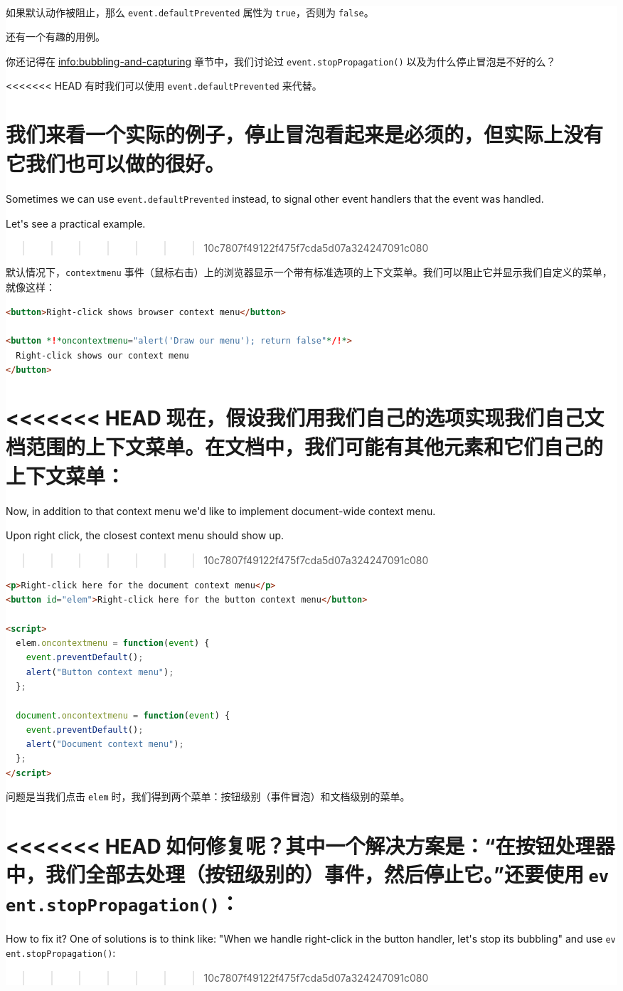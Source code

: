 如果默认动作被阻止，那么 `event.defaultPrevented` 属性为 `true`，否则为 `false`。

还有一个有趣的用例。

你还记得在 <info:bubbling-and-capturing> 章节中，我们讨论过 `event.stopPropagation()` 以及为什么停止冒泡是不好的么？

<<<<<<< HEAD
有时我们可以使用 `event.defaultPrevented` 来代替。

我们来看一个实际的例子，停止冒泡看起来是必须的，但实际上没有它我们也可以做的很好。
=======
Sometimes we can use `event.defaultPrevented` instead, to signal other event handlers that the event was handled.

Let's see a practical example.
>>>>>>> 10c7807f49122f475f7cda5d07a324247091c080

默认情况下，`contextmenu` 事件（鼠标右击）上的浏览器显示一个带有标准选项的上下文菜单。我们可以阻止它并显示我们自定义的菜单，就像这样：

```html autorun height=50 no-beautify run
<button>Right-click shows browser context menu</button>

<button *!*oncontextmenu="alert('Draw our menu'); return false"*/!*>
  Right-click shows our context menu
</button>
```

<<<<<<< HEAD
现在，假设我们用我们自己的选项实现我们自己文档范围的上下文菜单。在文档中，我们可能有其他元素和它们自己的上下文菜单：
=======
Now, in addition to that context menu we'd like to implement document-wide context menu.

Upon right click, the closest context menu should show up.
>>>>>>> 10c7807f49122f475f7cda5d07a324247091c080

```html autorun height=80 no-beautify run
<p>Right-click here for the document context menu</p>
<button id="elem">Right-click here for the button context menu</button>

<script>
  elem.oncontextmenu = function(event) {
    event.preventDefault();
    alert("Button context menu");
  };

  document.oncontextmenu = function(event) {
    event.preventDefault();
    alert("Document context menu");
  };
</script>
```

问题是当我们点击 `elem` 时，我们得到两个菜单：按钮级别（事件冒泡）和文档级别的菜单。

<<<<<<< HEAD
如何修复呢？其中一个解决方案是：“在按钮处理器中，我们全部去处理（按钮级别的）事件，然后停止它。”还要使用 `event.stopPropagation()`：
=======
How to fix it? One of solutions is to think like: "When we handle right-click in the button handler, let's stop its bubbling" and use `event.stopPropagation()`:
>>>>>>> 10c7807f49122f475f7cda5d07a324247091c080

